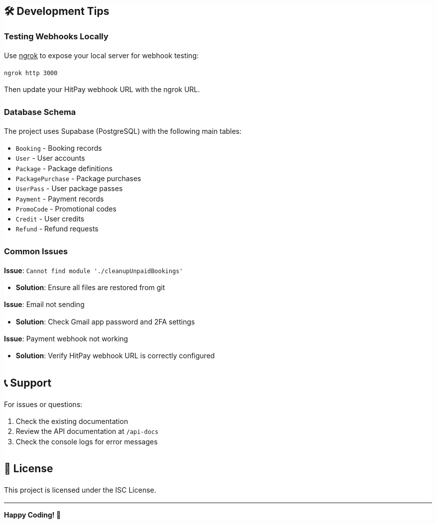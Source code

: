 ## 🛠️ Development Tips

### Testing Webhooks Locally

Use [ngrok](https://ngrok.com/) to expose your local server for webhook testing:

```bash
ngrok http 3000
```

Then update your HitPay webhook URL with the ngrok URL.

### Database Schema

The project uses Supabase (PostgreSQL) with the following main tables:
- `Booking` - Booking records
- `User` - User accounts
- `Package` - Package definitions
- `PackagePurchase` - Package purchases
- `UserPass` - User package passes
- `Payment` - Payment records
- `PromoCode` - Promotional codes
- `Credit` - User credits
- `Refund` - Refund requests

### Common Issues

**Issue**: `Cannot find module './cleanupUnpaidBookings'`
- **Solution**: Ensure all files are restored from git

**Issue**: Email not sending
- **Solution**: Check Gmail app password and 2FA settings

**Issue**: Payment webhook not working
- **Solution**: Verify HitPay webhook URL is correctly configured

## 📞 Support

For issues or questions:
1. Check the existing documentation
2. Review the API documentation at `/api-docs`
3. Check the console logs for error messages

## 📄 License

This project is licensed under the ISC License.

---

**Happy Coding! 🚀**
